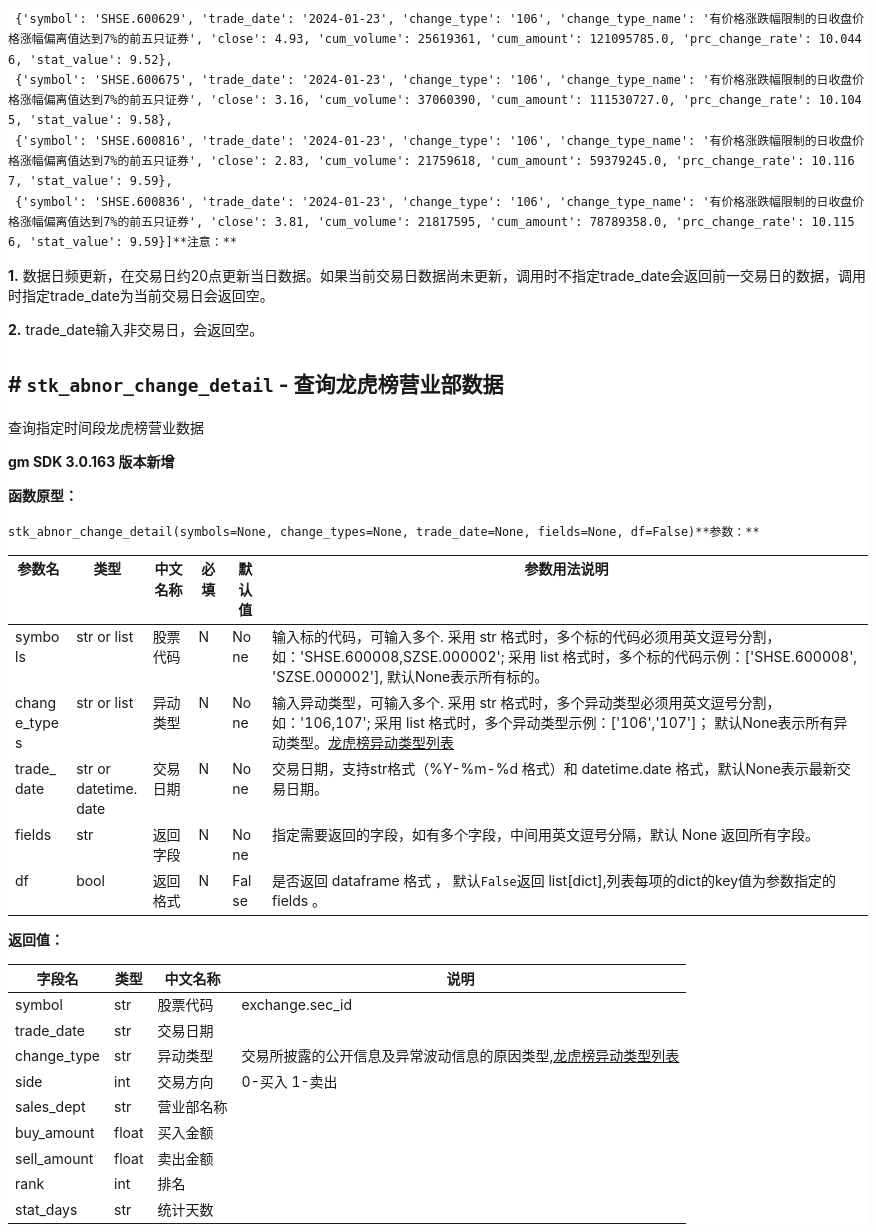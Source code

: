      {'symbol': 'SHSE.600629', 'trade_date': '2024-01-23', 'change_type': '106', 'change_type_name': '有价格涨跌幅限制的日收盘价格涨幅偏离值达到7%的前五只证券', 'close': 4.93, 'cum_volume': 25619361, 'cum_amount': 121095785.0, 'prc_change_rate': 10.0446, 'stat_value': 9.52},
     {'symbol': 'SHSE.600675', 'trade_date': '2024-01-23', 'change_type': '106', 'change_type_name': '有价格涨跌幅限制的日收盘价格涨幅偏离值达到7%的前五只证券', 'close': 3.16, 'cum_volume': 37060390, 'cum_amount': 111530727.0, 'prc_change_rate': 10.1045, 'stat_value': 9.58},
     {'symbol': 'SHSE.600816', 'trade_date': '2024-01-23', 'change_type': '106', 'change_type_name': '有价格涨跌幅限制的日收盘价格涨幅偏离值达到7%的前五只证券', 'close': 2.83, 'cum_volume': 21759618, 'cum_amount': 59379245.0, 'prc_change_rate': 10.1167, 'stat_value': 9.59},
     {'symbol': 'SHSE.600836', 'trade_date': '2024-01-23', 'change_type': '106', 'change_type_name': '有价格涨跌幅限制的日收盘价格涨幅偏离值达到7%的前五只证券', 'close': 3.81, 'cum_volume': 21817595, 'cum_amount': 78789358.0, 'prc_change_rate': 10.1156, 'stat_value': 9.59}]**注意：**

**1.** 数据日频更新，在交易日约20点更新当日数据。如果当前交易日数据尚未更新，调用时不指定trade_date会返回前一交易日的数据，调用时指定trade_date为当前交易日会返回空。

**2.** trade_date输入非交易日，会返回空。

## # `stk_abnor_change_detail` \- 查询龙虎榜营业部数据

查询指定时间段龙虎榜营业数据

**gm SDK 3.0.163 版本新增**

**函数原型：**
    
    
    stk_abnor_change_detail(symbols=None, change_types=None, trade_date=None, fields=None, df=False)**参数：**

参数名 | 类型 | 中文名称 | 必填 | 默认值 | 参数用法说明  
---|---|---|---|---|---  
symbols | str or list | 股票代码 | N | None | 输入标的代码，可输入多个. 采用 str 格式时，多个标的代码必须用英文逗号分割，如：'SHSE.600008,SZSE.000002'; 采用 list 格式时，多个标的代码示例：['SHSE.600008', 'SZSE.000002'], 默认None表示所有标的。  
change_types | str or list | 异动类型 | N | None | 输入异动类型，可输入多个. 采用 str 格式时，多个异动类型必须用英文逗号分割，如：'106,107'; 采用 list 格式时，多个异动类型示例：['106','107']； 默认None表示所有异动类型。[龙虎榜异动类型列表](/docs2/docs/#龙虎榜异动类型列表)  
trade_date | str or datetime.date | 交易日期 | N | None | 交易日期，支持str格式（%Y-%m-%d 格式）和 datetime.date 格式，默认None表示最新交易日期。  
fields | str | 返回字段 | N | None | 指定需要返回的字段，如有多个字段，中间用英文逗号分隔，默认 None 返回所有字段。  
df | bool | 返回格式 | N | False | 是否返回 dataframe 格式 ， 默认`False`返回 list[dict],列表每项的dict的key值为参数指定的 fields 。  
  
**返回值：**

字段名 | 类型 | 中文名称 | 说明  
---|---|---|---  
symbol | str | 股票代码 | exchange.sec_id  
trade_date | str | 交易日期 |   
change_type | str | 异动类型 | 交易所披露的公开信息及异常波动信息的原因类型,[龙虎榜异动类型列表](/docs2/docs/#龙虎榜异动类型列表)  
side | int | 交易方向 | 0-买入 1-卖出  
sales_dept | str | 营业部名称 |   
buy_amount | float | 买入金额 |   
sell_amount | float | 卖出金额 |   
rank | int | 排名 |   
stat_days | str | 统计天数 |   
  